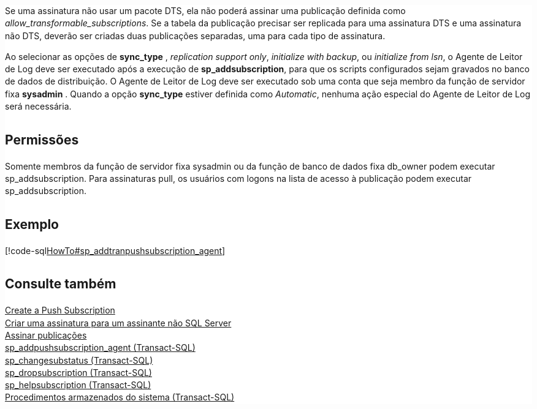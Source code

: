  Se uma assinatura não usar um pacote DTS, ela não poderá assinar uma publicação definida como *allow_transformable_subscriptions*. Se a tabela da publicação precisar ser replicada para uma assinatura DTS e uma assinatura não DTS, deverão ser criadas duas publicações separadas, uma para cada tipo de assinatura.  
  
 Ao selecionar as opções de **sync_type** , *replication support only*, *initialize with backup*, ou *initialize from lsn*, o Agente de Leitor de Log deve ser executado após a execução de **sp_addsubscription**, para que os scripts configurados sejam gravados no banco de dados de distribuição. O Agente de Leitor de Log deve ser executado sob uma conta que seja membro da função de servidor fixa **sysadmin** . Quando a opção **sync_type** estiver definida como *Automatic*, nenhuma ação especial do Agente de Leitor de Log será necessária.  
  
## <a name="permissions"></a>Permissões  
 Somente membros da função de servidor fixa sysadmin ou da função de banco de dados fixa db_owner podem executar sp_addsubscription. Para assinaturas pull, os usuários com logons na lista de acesso à publicação podem executar sp_addsubscription.  
  
## <a name="example"></a>Exemplo  
 [!code-sql[HowTo#sp_addtranpushsubscription_agent](../../relational-databases/replication/codesnippet/tsql/sp-addsubscription-trans_1.sql)]  
  
## <a name="see-also"></a>Consulte também  
 [Create a Push Subscription](../../relational-databases/replication/create-a-push-subscription.md)   
 [Criar uma assinatura para um assinante não SQL Server](../../relational-databases/replication/create-a-subscription-for-a-non-sql-server-subscriber.md)   
 [Assinar publicações](../../relational-databases/replication/subscribe-to-publications.md)   
 [sp_addpushsubscription_agent &#40;Transact-SQL&#41;](../../relational-databases/system-stored-procedures/sp-addpushsubscription-agent-transact-sql.md)   
 [sp_changesubstatus &#40;Transact-SQL&#41;](../../relational-databases/system-stored-procedures/sp-changesubstatus-transact-sql.md)   
 [sp_dropsubscription &#40;Transact-SQL&#41;](../../relational-databases/system-stored-procedures/sp-dropsubscription-transact-sql.md)   
 [sp_helpsubscription &#40;Transact-SQL&#41;](../../relational-databases/system-stored-procedures/sp-helpsubscription-transact-sql.md)   
 [Procedimentos armazenados do sistema &#40;Transact-SQL&#41;](../../relational-databases/system-stored-procedures/system-stored-procedures-transact-sql.md)  
  
  

